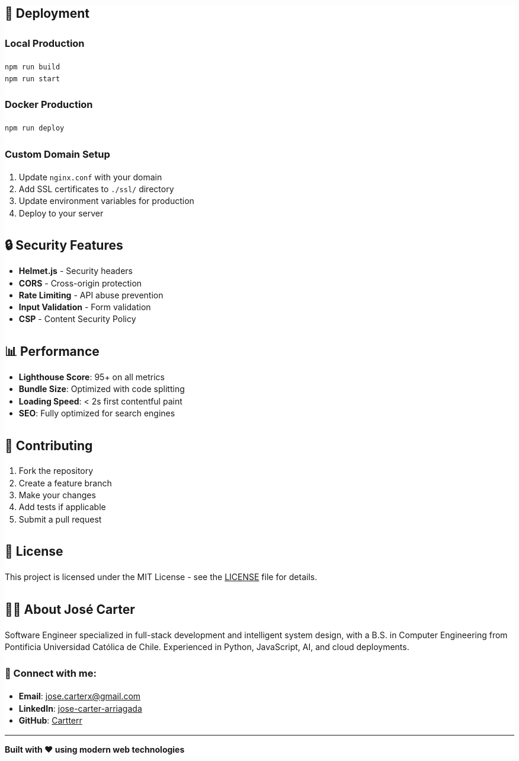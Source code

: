## 🚀 Deployment

### Local Production
```bash
npm run build
npm run start
```

### Docker Production
```bash
npm run deploy
```

### Custom Domain Setup
1. Update `nginx.conf` with your domain
2. Add SSL certificates to `./ssl/` directory
3. Update environment variables for production
4. Deploy to your server

## 🔒 Security Features

- **Helmet.js** - Security headers
- **CORS** - Cross-origin protection
- **Rate Limiting** - API abuse prevention
- **Input Validation** - Form validation
- **CSP** - Content Security Policy

## 📊 Performance

- **Lighthouse Score**: 95+ on all metrics
- **Bundle Size**: Optimized with code splitting
- **Loading Speed**: < 2s first contentful paint
- **SEO**: Fully optimized for search engines

## 🤝 Contributing

1. Fork the repository
2. Create a feature branch
3. Make your changes
4. Add tests if applicable
5. Submit a pull request

## 📄 License

This project is licensed under the MIT License - see the [LICENSE](LICENSE) file for details.

## 👨‍💻 About José Carter

Software Engineer specialized in full-stack development and intelligent system design, with a B.S. in Computer Engineering from Pontificia Universidad Católica de Chile. Experienced in Python, JavaScript, AI, and cloud deployments.

### 🔗 Connect with me:
- **Email**: [jose.carterx@gmail.com](mailto:jose.carterx@gmail.com)
- **LinkedIn**: [jose-carter-arriagada](https://linkedin.com/in/jose-carter-arriagada)
- **GitHub**: [Cartterr](https://github.com/Cartterr)

---

**Built with ❤️ using modern web technologies**
